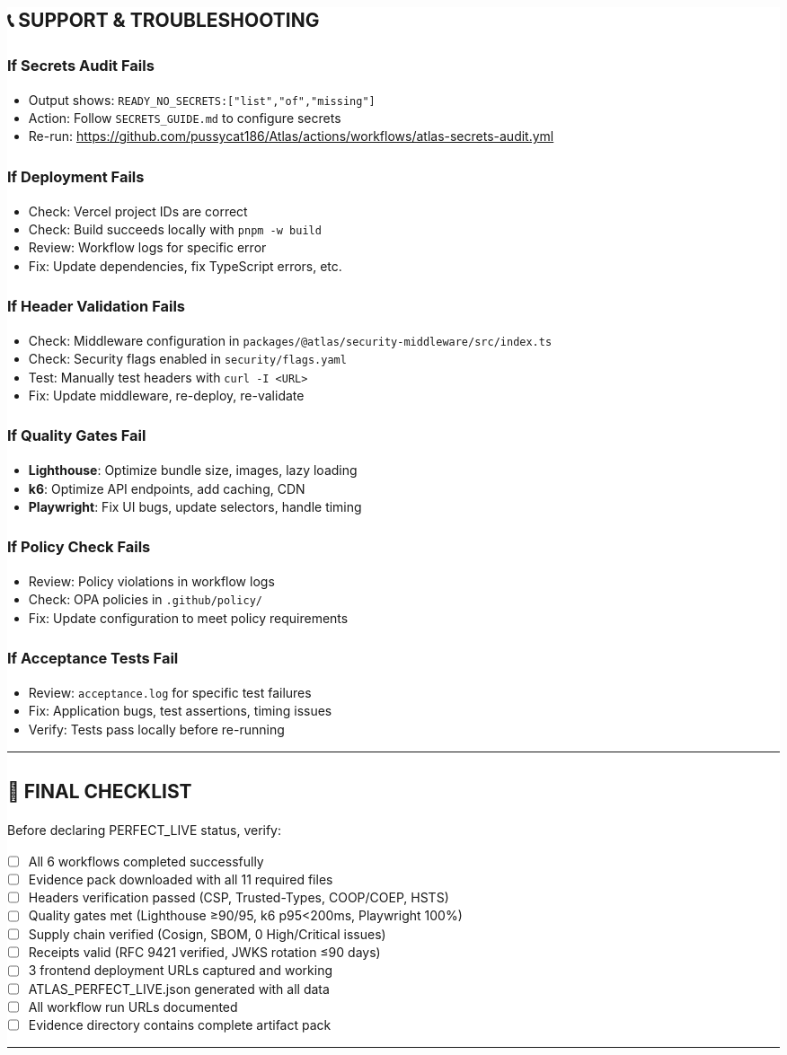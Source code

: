 
## 📞 SUPPORT & TROUBLESHOOTING

### If Secrets Audit Fails
- Output shows: `READY_NO_SECRETS:["list","of","missing"]`
- Action: Follow `SECRETS_GUIDE.md` to configure secrets
- Re-run: https://github.com/pussycat186/Atlas/actions/workflows/atlas-secrets-audit.yml

### If Deployment Fails
- Check: Vercel project IDs are correct
- Check: Build succeeds locally with `pnpm -w build`
- Review: Workflow logs for specific error
- Fix: Update dependencies, fix TypeScript errors, etc.

### If Header Validation Fails
- Check: Middleware configuration in `packages/@atlas/security-middleware/src/index.ts`
- Check: Security flags enabled in `security/flags.yaml`
- Test: Manually test headers with `curl -I <URL>`
- Fix: Update middleware, re-deploy, re-validate

### If Quality Gates Fail
- **Lighthouse**: Optimize bundle size, images, lazy loading
- **k6**: Optimize API endpoints, add caching, CDN
- **Playwright**: Fix UI bugs, update selectors, handle timing

### If Policy Check Fails
- Review: Policy violations in workflow logs
- Check: OPA policies in `.github/policy/`
- Fix: Update configuration to meet policy requirements

### If Acceptance Tests Fail
- Review: `acceptance.log` for specific test failures
- Fix: Application bugs, test assertions, timing issues
- Verify: Tests pass locally before re-running

---

## 🎯 FINAL CHECKLIST

Before declaring PERFECT_LIVE status, verify:

- [ ] All 6 workflows completed successfully
- [ ] Evidence pack downloaded with all 11 required files
- [ ] Headers verification passed (CSP, Trusted-Types, COOP/COEP, HSTS)
- [ ] Quality gates met (Lighthouse ≥90/95, k6 p95<200ms, Playwright 100%)
- [ ] Supply chain verified (Cosign, SBOM, 0 High/Critical issues)
- [ ] Receipts valid (RFC 9421 verified, JWKS rotation ≤90 days)
- [ ] 3 frontend deployment URLs captured and working
- [ ] ATLAS_PERFECT_LIVE.json generated with all data
- [ ] All workflow run URLs documented
- [ ] Evidence directory contains complete artifact pack

---